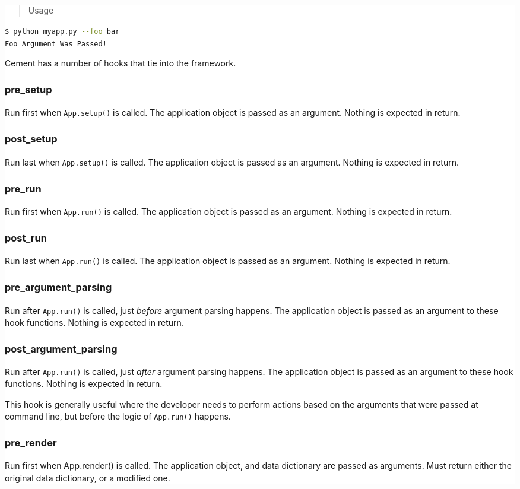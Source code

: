 > Usage

```bash
$ python myapp.py --foo bar
Foo Argument Was Passed!
```

Cement has a number of hooks that tie into the framework.

### pre_setup

Run first when `App.setup()` is called.  The application object is
passed as an argument.  Nothing is expected in return.


### post_setup

Run last when `App.setup()` is called.  The application object is
passed as an argument.  Nothing is expected in return.


### pre_run

Run first when `App.run()` is called.  The application object is
passed as an argument.  Nothing is expected in return.


### post_run

Run last when `App.run()` is called.  The application object is
passed as an argument.  Nothing is expected in return.


### pre_argument_parsing

Run after `App.run()` is called, just *before* argument parsing happens.
The application object is passed as an argument to these hook
functions.  Nothing is expected in return.


### post_argument_parsing

Run after `App.run()` is called, just *after* argument parsing happens.
The application object is passed as an argument to these hook
functions.  Nothing is expected in return.

This hook is generally useful where the developer needs to perform actions
based on the arguments that were passed at command line, but before the
logic of `App.run()` happens.


### pre_render

Run first when  App.render()     is called.  The application object, and
data dictionary are passed as arguments.  Must return either the original
data dictionary, or a modified one.
